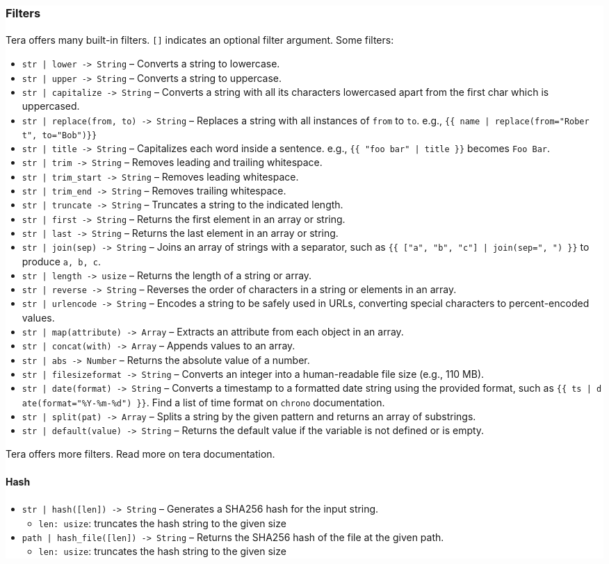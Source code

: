 ### Filters

Tera offers many built-in filters.
`[]` indicates an optional filter argument.
Some filters:

* `str | lower -> String` – Converts a string to lowercase.
* `str | upper -> String` – Converts a string to uppercase.
* `str | capitalize -> String` – Converts a string with all its characters lowercased
  apart from the first char which is uppercased.
* `str | replace(from, to) -> String` – Replaces a string with all instances of
  `from` to `to`. e.g., <span v-pre>`{{ name | replace(from="Robert", to="Bob")}}`</span>
* `str | title -> String` – Capitalizes each word inside a sentence.
  e.g., <span v-pre>`{{ "foo bar" | title }}`</span> becomes `Foo Bar`.
* `str | trim -> String` – Removes leading and trailing whitespace.
* `str | trim_start -> String` – Removes leading whitespace.
* `str | trim_end -> String` – Removes trailing whitespace.
* `str | truncate -> String` – Truncates a string to the indicated length.
* `str | first -> String` – Returns the first element in an array or string.
* `str | last -> String` – Returns the last element in an array or string.
* `str | join(sep) -> String` – Joins an array of strings with a separator,
  such as <span v-pre>`{{ ["a", "b", "c"] | join(sep=", ") }}`</span>
  to produce `a, b, c`.
* `str | length -> usize` – Returns the length of a string or array.
* `str | reverse -> String` – Reverses the order of characters in a string or
  elements in an array.
* `str | urlencode -> String` – Encodes a string to be safely used in URLs,
  converting special characters to percent-encoded values.
* `str | map(attribute) -> Array` – Extracts an attribute from each object
  in an array.
* `str | concat(with) -> Array` – Appends values to an array.
* `str | abs -> Number` – Returns the absolute value of a number.
* `str | filesizeformat -> String` – Converts an integer into
  a human-readable file size (e.g., 110 MB).
* `str | date(format) -> String` – Converts a timestamp to
  a formatted date string using the provided format,
  such as <span v-pre>`{{ ts | date(format="%Y-%m-%d") }}`</span>.
  Find a list of time format on `chrono` documentation.
* `str | split(pat) -> Array` – Splits a string by the given pattern and
  returns an array of substrings.
* `str | default(value) -> String` – Returns the default value
  if the variable is not defined or is empty.

Tera offers more filters. Read more on tera documentation.

#### Hash

* `str | hash([len]) -> String` – Generates a SHA256 hash for the input string.
  * `len: usize`: truncates the hash string to the given size
* `path | hash_file([len]) -> String` – Returns the SHA256 hash of the file
  at the given path.
  * `len: usize`: truncates the hash string to the given size
